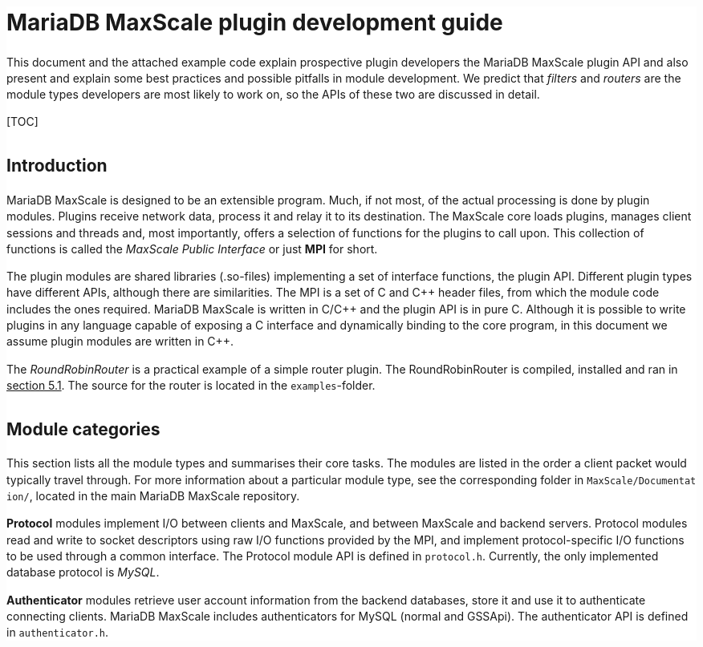 # MariaDB MaxScale plugin development guide

This document and the attached example code explain prospective plugin
developers the MariaDB MaxScale plugin API and also present and explain some
best practices and possible pitfalls in module development. We predict that
*filters* and *routers* are the module types developers are most likely to work
on, so the APIs of these two are discussed in detail.

[TOC]

## Introduction

MariaDB MaxScale is designed to be an extensible program. Much, if not most, of
the actual processing is done by plugin modules. Plugins receive network data,
process it and relay it to its destination. The MaxScale core loads plugins,
manages client sessions and threads and, most importantly, offers a selection of
functions for the plugins to call upon. This collection of functions is called
the *MaxScale Public Interface* or just **MPI** for short.

The plugin modules are shared libraries (.so-files) implementing a set of
interface functions, the plugin API. Different plugin types have different APIs,
although there are similarities. The MPI is a set of C and C++ header files,
from which the module code includes the ones required. MariaDB MaxScale is
written in C/C++ and the plugin API is in pure C. Although it is possible
to write plugins in any language capable of exposing a C interface and
dynamically binding to the core program, in this document we assume plugin
modules are written in C++.

The *RoundRobinRouter* is a practical example of a simple router plugin. The
RoundRobinRouter is compiled, installed and ran in [section
5.1](#hands-on-example:-roundrobinrouter). The source for the router is located
in the `examples`-folder.

## Module categories

This section lists all the module types and summarises their core tasks. The
modules are listed in the order a client packet would typically travel through.
For more information about a particular module type, see the corresponding
folder in `MaxScale/Documentation/`, located in the main MariaDB MaxScale
repository.

**Protocol** modules implement I/O between clients and MaxScale, and between
MaxScale and backend servers. Protocol modules read and write to socket
descriptors using raw I/O functions provided by the MPI, and implement
protocol-specific I/O functions to be used through a common interface. The
Protocol module API is defined in `protocol.h`. Currently, the only implemented
database protocol is *MySQL*.

**Authenticator** modules retrieve user account information from the backend
databases, store it and use it to authenticate connecting clients. MariaDB
MaxScale includes authenticators for MySQL (normal and GSSApi). The
authenticator API is defined in `authenticator.h`.
